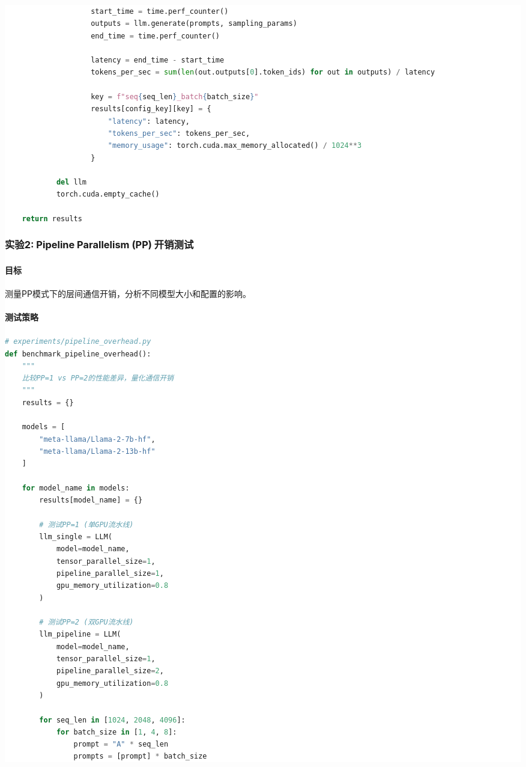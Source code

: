 ```python
                    start_time = time.perf_counter()
                    outputs = llm.generate(prompts, sampling_params)
                    end_time = time.perf_counter()
                    
                    latency = end_time - start_time
                    tokens_per_sec = sum(len(out.outputs[0].token_ids) for out in outputs) / latency
                    
                    key = f"seq{seq_len}_batch{batch_size}"
                    results[config_key][key] = {
                        "latency": latency,
                        "tokens_per_sec": tokens_per_sec,
                        "memory_usage": torch.cuda.max_memory_allocated() / 1024**3
                    }
            
            del llm
            torch.cuda.empty_cache()
    
    return results
```

### 实验2: Pipeline Parallelism (PP) 开销测试

#### 目标
测量PP模式下的层间通信开销，分析不同模型大小和配置的影响。

#### 测试策略
```python
# experiments/pipeline_overhead.py
def benchmark_pipeline_overhead():
    """
    比较PP=1 vs PP=2的性能差异，量化通信开销
    """
    results = {}
    
    models = [
        "meta-llama/Llama-2-7b-hf",
        "meta-llama/Llama-2-13b-hf"
    ]
    
    for model_name in models:
        results[model_name] = {}
        
        # 测试PP=1 (单GPU流水线)
        llm_single = LLM(
            model=model_name,
            tensor_parallel_size=1,
            pipeline_parallel_size=1,
            gpu_memory_utilization=0.8
        )
        
        # 测试PP=2 (双GPU流水线)
        llm_pipeline = LLM(
            model=model_name,
            tensor_parallel_size=1,
            pipeline_parallel_size=2,
            gpu_memory_utilization=0.8
        )
        
        for seq_len in [1024, 2048, 4096]:
            for batch_size in [1, 4, 8]:
                prompt = "A" * seq_len
                prompts = [prompt] * batch_size
```